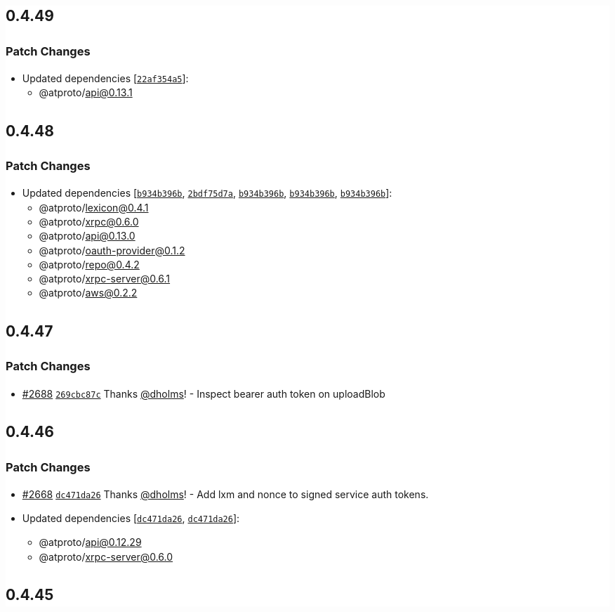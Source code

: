 ## 0.4.49

### Patch Changes

- Updated dependencies [[`22af354a5`](https://github.com/bluesky-social/atproto/commit/22af354a5db595d7cbc0e65f02601de3565337e1)]:
  - @atproto/api@0.13.1

## 0.4.48

### Patch Changes

- Updated dependencies [[`b934b396b`](https://github.com/bluesky-social/atproto/commit/b934b396b13ba32bf2bf7e75ecdf6871e5f310dd), [`2bdf75d7a`](https://github.com/bluesky-social/atproto/commit/2bdf75d7a63924c10e7a311f16cb447d595b933e), [`b934b396b`](https://github.com/bluesky-social/atproto/commit/b934b396b13ba32bf2bf7e75ecdf6871e5f310dd), [`b934b396b`](https://github.com/bluesky-social/atproto/commit/b934b396b13ba32bf2bf7e75ecdf6871e5f310dd), [`b934b396b`](https://github.com/bluesky-social/atproto/commit/b934b396b13ba32bf2bf7e75ecdf6871e5f310dd)]:
  - @atproto/lexicon@0.4.1
  - @atproto/xrpc@0.6.0
  - @atproto/api@0.13.0
  - @atproto/oauth-provider@0.1.2
  - @atproto/repo@0.4.2
  - @atproto/xrpc-server@0.6.1
  - @atproto/aws@0.2.2

## 0.4.47

### Patch Changes

- [#2688](https://github.com/bluesky-social/atproto/pull/2688) [`269cbc87c`](https://github.com/bluesky-social/atproto/commit/269cbc87c5ec9d65d1d479269ac5e91dffbb186c) Thanks [@dholms](https://github.com/dholms)! - Inspect bearer auth token on uploadBlob

## 0.4.46

### Patch Changes

- [#2668](https://github.com/bluesky-social/atproto/pull/2668) [`dc471da26`](https://github.com/bluesky-social/atproto/commit/dc471da267955d0962a8affaf983df60d962d97c) Thanks [@dholms](https://github.com/dholms)! - Add lxm and nonce to signed service auth tokens.

- Updated dependencies [[`dc471da26`](https://github.com/bluesky-social/atproto/commit/dc471da267955d0962a8affaf983df60d962d97c), [`dc471da26`](https://github.com/bluesky-social/atproto/commit/dc471da267955d0962a8affaf983df60d962d97c)]:
  - @atproto/api@0.12.29
  - @atproto/xrpc-server@0.6.0

## 0.4.45
